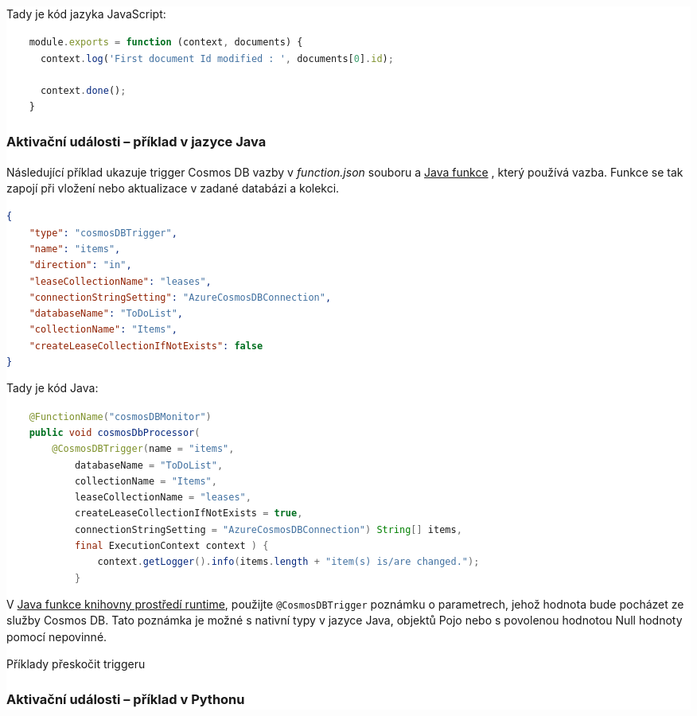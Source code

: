 Tady je kód jazyka JavaScript:

```javascript
    module.exports = function (context, documents) {
      context.log('First document Id modified : ', documents[0].id);

      context.done();
    }
```

### <a name="trigger---java-example"></a>Aktivační události – příklad v jazyce Java

Následující příklad ukazuje trigger Cosmos DB vazby v *function.json* souboru a [Java funkce](functions-reference-java.md) , který používá vazba. Funkce se tak zapojí při vložení nebo aktualizace v zadané databázi a kolekci.

```json
{
    "type": "cosmosDBTrigger",
    "name": "items",
    "direction": "in",
    "leaseCollectionName": "leases",
    "connectionStringSetting": "AzureCosmosDBConnection",
    "databaseName": "ToDoList",
    "collectionName": "Items",
    "createLeaseCollectionIfNotExists": false
}
```

Tady je kód Java:

```java
    @FunctionName("cosmosDBMonitor")
    public void cosmosDbProcessor(
        @CosmosDBTrigger(name = "items",
            databaseName = "ToDoList",
            collectionName = "Items",
            leaseCollectionName = "leases",
            createLeaseCollectionIfNotExists = true,
            connectionStringSetting = "AzureCosmosDBConnection") String[] items,
            final ExecutionContext context ) {
                context.getLogger().info(items.length + "item(s) is/are changed.");
            }
```


V [Java funkce knihovny prostředí runtime](/java/api/overview/azure/functions/runtime), použijte `@CosmosDBTrigger` poznámku o parametrech, jehož hodnota bude pocházet ze služby Cosmos DB.  Tato poznámka je možné s nativní typy v jazyce Java, objektů Pojo nebo s povolenou hodnotou Null hodnoty pomocí nepovinné<T>.


Příklady přeskočit triggeru

### <a name="trigger---python-example"></a>Aktivační události – příklad v Pythonu
